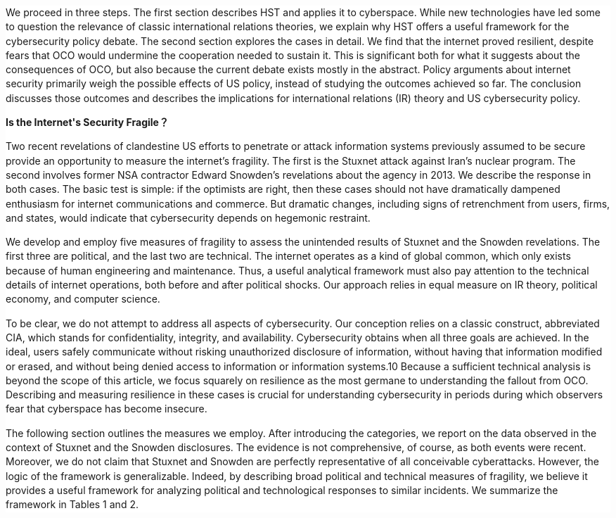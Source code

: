 We proceed in three steps. The first section describes HST and applies it to
cyberspace. While new technologies have led some to question the relevance of
classic international relations theories, we explain why HST offers a useful
framework for the cybersecurity policy debate. The second section explores the
cases in detail. We find that the internet proved resilient, despite fears
that OCO would undermine the cooperation needed to sustain it. This is
significant both for what it suggests about the consequences of OCO, but also
because the current debate exists mostly in the abstract. Policy arguments
about internet security primarily weigh the possible effects of US policy,
instead of studying the outcomes achieved so far. The conclusion discusses
those outcomes and describes the implications for international relations (IR)
theory and US cybersecurity policy.

 **Is the Internet's Security Fragile？**

Two recent revelations of clandestine US efforts to penetrate or attack
information systems previously assumed to be secure provide an opportunity to
measure the internet’s fragility. The first is the Stuxnet attack against
Iran’s nuclear program. The second involves former NSA contractor Edward
Snowden’s revelations about the agency in 2013. We describe the response in
both cases. The basic test is simple: if the optimists are right, then these
cases should not have dramatically dampened enthusiasm for internet
communications and commerce. But dramatic changes, including signs of
retrenchment from users, firms, and states, would indicate that cybersecurity
depends on hegemonic restraint.

We develop and employ five measures of fragility to assess the unintended
results of Stuxnet and the Snowden revelations. The first three are political,
and the last two are technical. The internet operates as a kind of global
common, which only exists because of human engineering and maintenance. Thus,
a useful analytical framework must also pay attention to the technical details
of internet operations, both before and after political shocks. Our approach
relies in equal measure on IR theory, political economy, and computer science.

To be clear, we do not attempt to address all aspects of cybersecurity. Our
conception relies on a classic construct, abbreviated CIA, which stands for
confidentiality, integrity, and availability. Cybersecurity obtains when all
three goals are achieved. In the ideal, users safely communicate without
risking unauthorized disclosure of information, without having that
information modified or erased, and without being denied access to information
or information systems.10 Because a sufficient technical analysis is beyond
the scope of this article, we focus squarely on resilience as the most germane
to understanding the fallout from OCO. Describing and measuring resilience in
these cases is crucial for understanding cybersecurity in periods during which
observers fear that cyberspace has become insecure.

The following section outlines the measures we employ. After introducing the
categories, we report on the data observed in the context of Stuxnet and the
Snowden disclosures. The evidence is not comprehensive, of course, as both
events were recent. Moreover, we do not claim that Stuxnet and Snowden are
perfectly representative of all conceivable cyberattacks. However, the logic
of the framework is generalizable. Indeed, by describing broad political and
technical measures of fragility, we believe it provides a useful framework for
analyzing political and technological responses to similar incidents. We
summarize the framework in Tables 1 and 2.
